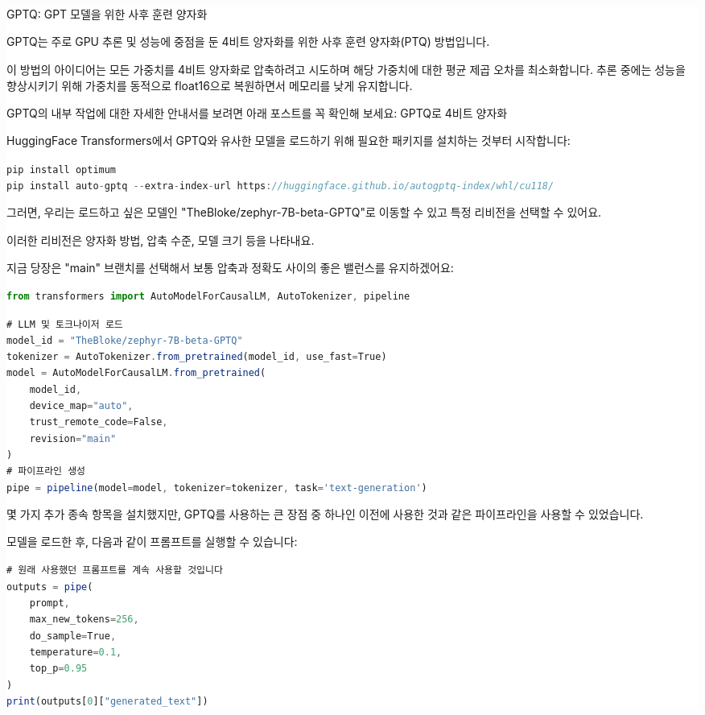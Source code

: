 GPTQ: GPT 모델을 위한 사후 훈련 양자화

GPTQ는 주로 GPU 추론 및 성능에 중점을 둔 4비트 양자화를 위한 사후 훈련 양자화(PTQ) 방법입니다.

<div class="content-ad"></div>

이 방법의 아이디어는 모든 가중치를 4비트 양자화로 압축하려고 시도하며 해당 가중치에 대한 평균 제곱 오차를 최소화합니다. 추론 중에는 성능을 향상시키기 위해 가중치를 동적으로 float16으로 복원하면서 메모리를 낮게 유지합니다.

GPTQ의 내부 작업에 대한 자세한 안내서를 보려면 아래 포스트를 꼭 확인해 보세요: GPTQ로 4비트 양자화

HuggingFace Transformers에서 GPTQ와 유사한 모델을 로드하기 위해 필요한 패키지를 설치하는 것부터 시작합니다:

```js
pip install optimum
pip install auto-gptq --extra-index-url https://huggingface.github.io/autogptq-index/whl/cu118/
```

<div class="content-ad"></div>

그러면, 우리는 로드하고 싶은 모델인 "TheBloke/zephyr-7B-beta-GPTQ"로 이동할 수 있고 특정 리비전을 선택할 수 있어요.

이러한 리비전은 양자화 방법, 압축 수준, 모델 크기 등을 나타내요.

지금 당장은 "main" 브랜치를 선택해서 보통 압축과 정확도 사이의 좋은 밸런스를 유지하겠어요:

```js
from transformers import AutoModelForCausalLM, AutoTokenizer, pipeline
```

<div class="content-ad"></div>

```js
# LLM 및 토크나이저 로드
model_id = "TheBloke/zephyr-7B-beta-GPTQ"
tokenizer = AutoTokenizer.from_pretrained(model_id, use_fast=True)
model = AutoModelForCausalLM.from_pretrained(
    model_id,
    device_map="auto",
    trust_remote_code=False,
    revision="main"
)
# 파이프라인 생성
pipe = pipeline(model=model, tokenizer=tokenizer, task='text-generation')
```

몇 가지 추가 종속 항목을 설치했지만, GPTQ를 사용하는 큰 장점 중 하나인 이전에 사용한 것과 같은 파이프라인을 사용할 수 있었습니다.

모델을 로드한 후, 다음과 같이 프롬프트를 실행할 수 있습니다:

```js
# 원래 사용했던 프롬프트를 계속 사용할 것입니다
outputs = pipe(
    prompt,
    max_new_tokens=256,
    do_sample=True,
    temperature=0.1,
    top_p=0.95
)
print(outputs[0]["generated_text"])
```
